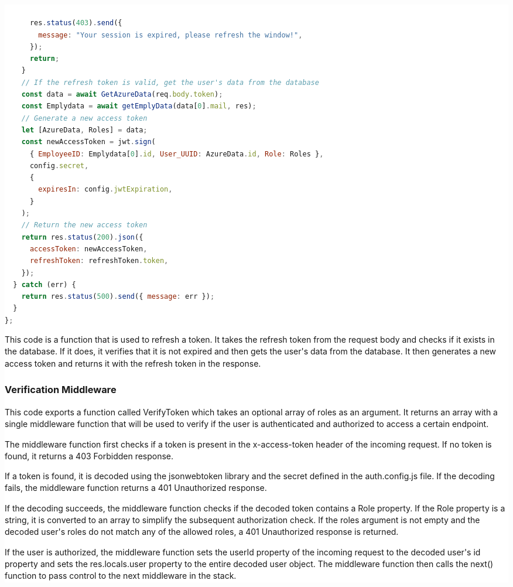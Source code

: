 ```js

      res.status(403).send({
        message: "Your session is expired, please refresh the window!",
      });
      return;
    }
    // If the refresh token is valid, get the user's data from the database
    const data = await GetAzureData(req.body.token);
    const Emplydata = await getEmplyData(data[0].mail, res);
    // Generate a new access token
    let [AzureData, Roles] = data;
    const newAccessToken = jwt.sign(
      { EmployeeID: Emplydata[0].id, User_UUID: AzureData.id, Role: Roles },
      config.secret,
      {
        expiresIn: config.jwtExpiration,
      }
    );
    // Return the new access token
    return res.status(200).json({
      accessToken: newAccessToken,
      refreshToken: refreshToken.token,
    });
  } catch (err) {
    return res.status(500).send({ message: err });
  }
};
```

This code is a function that is used to refresh a token. It takes the refresh token from the request body and checks if it exists in the database. If it does, it verifies that it is not expired and then gets the user's data from the database. It then generates a new access token and returns it with the refresh token in the response.

### Verification Middleware

This code exports a function called VerifyToken which takes an optional array of roles as an argument. It returns an array with a single middleware function that will be used to verify if the user is authenticated and authorized to access a certain endpoint.

The middleware function first checks if a token is present in the x-access-token header of the incoming request. If no token is found, it returns a 403 Forbidden response.

If a token is found, it is decoded using the jsonwebtoken library and the secret defined in the auth.config.js file. If the decoding fails, the middleware function returns a 401 Unauthorized response.

If the decoding succeeds, the middleware function checks if the decoded token contains a Role property. If the Role property is a string, it is converted to an array to simplify the subsequent authorization check. If the roles argument is not empty and the decoded user's roles do not match any of the allowed roles, a 401 Unauthorized response is returned.

If the user is authorized, the middleware function sets the userId property of the incoming request to the decoded user's id property and sets the res.locals.user property to the entire decoded user object. The middleware function then calls the next() function to pass control to the next middleware in the stack.
